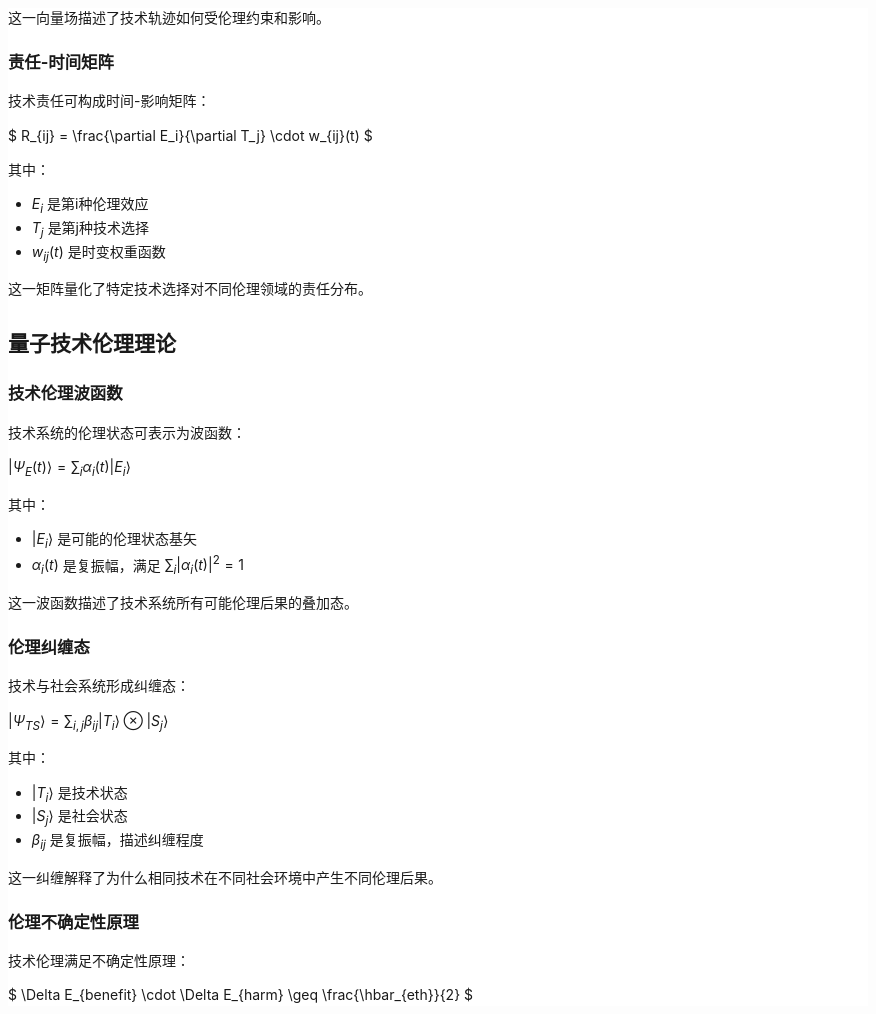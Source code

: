 这一向量场描述了技术轨迹如何受伦理约束和影响。

### 责任-时间矩阵

技术责任可构成时间-影响矩阵：

$`
R_{ij} = \frac{\partial E_i}{\partial T_j} \cdot w_{ij}(t)
`$

其中：
- $`E_i`$ 是第i种伦理效应
- $`T_j`$ 是第j种技术选择
- $`w_{ij}(t)`$ 是时变权重函数

这一矩阵量化了特定技术选择对不同伦理领域的责任分布。

## 量子技术伦理理论

### 技术伦理波函数

技术系统的伦理状态可表示为波函数：

$`
|\Psi_E(t)\rangle = \sum_i \alpha_i(t) |E_i\rangle
`$

其中：
- $`|E_i\rangle`$ 是可能的伦理状态基矢
- $`\alpha_i(t)`$ 是复振幅，满足 $`\sum_i |\alpha_i(t)|^2 = 1`$

这一波函数描述了技术系统所有可能伦理后果的叠加态。

### 伦理纠缠态

技术与社会系统形成纠缠态：

$`
|\Psi_{TS}\rangle = \sum_{i,j} \beta_{ij} |T_i\rangle \otimes |S_j\rangle
`$

其中：
- $`|T_i\rangle`$ 是技术状态
- $`|S_j\rangle`$ 是社会状态
- $`\beta_{ij}`$ 是复振幅，描述纠缠程度

这一纠缠解释了为什么相同技术在不同社会环境中产生不同伦理后果。

### 伦理不确定性原理

技术伦理满足不确定性原理：

$`
\Delta E_{benefit} \cdot \Delta E_{harm} \geq \frac{\hbar_{eth}}{2}
`$
